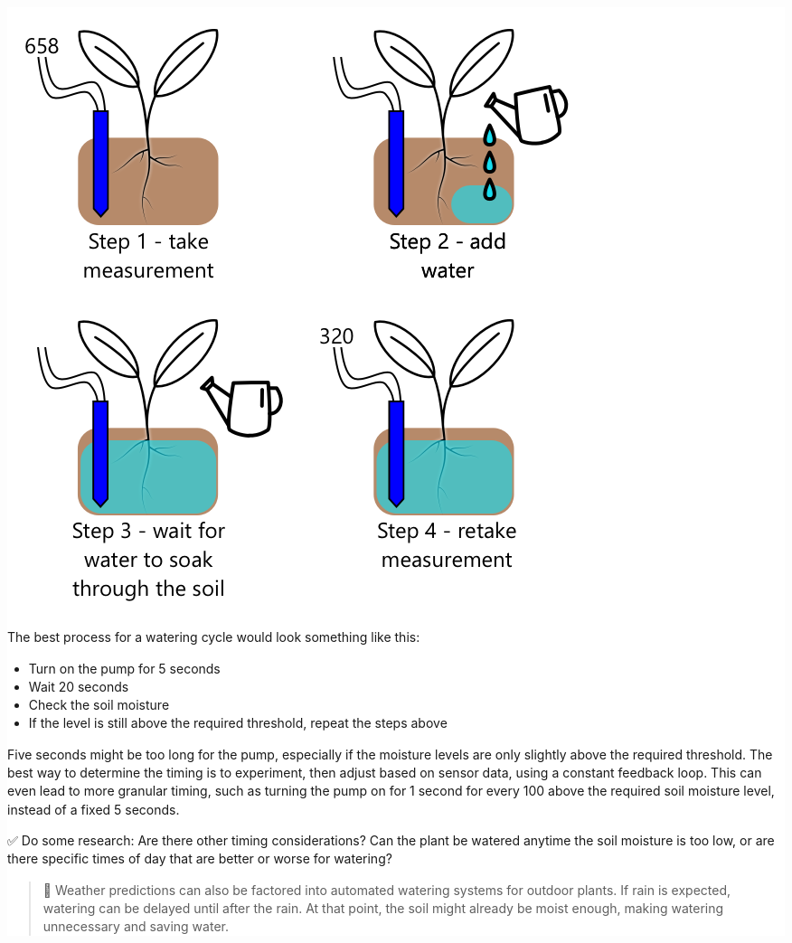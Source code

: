 ![Step 1, take measurement. Step 2, add water. Step 3, wait for water to soak through the soil. Step 4, retake measurement](../../../../../translated_images/soil-moisture-delay.865f3fae206db01d5f8f100f4f44040215d44a0412dd3450aef7ff7b93b6d273.en.png)

The best process for a watering cycle would look something like this:

* Turn on the pump for 5 seconds  
* Wait 20 seconds  
* Check the soil moisture  
* If the level is still above the required threshold, repeat the steps above  

Five seconds might be too long for the pump, especially if the moisture levels are only slightly above the required threshold. The best way to determine the timing is to experiment, then adjust based on sensor data, using a constant feedback loop. This can even lead to more granular timing, such as turning the pump on for 1 second for every 100 above the required soil moisture level, instead of a fixed 5 seconds.

✅ Do some research: Are there other timing considerations? Can the plant be watered anytime the soil moisture is too low, or are there specific times of day that are better or worse for watering?

> 💁 Weather predictions can also be factored into automated watering systems for outdoor plants. If rain is expected, watering can be delayed until after the rain. At that point, the soil might already be moist enough, making watering unnecessary and saving water.
